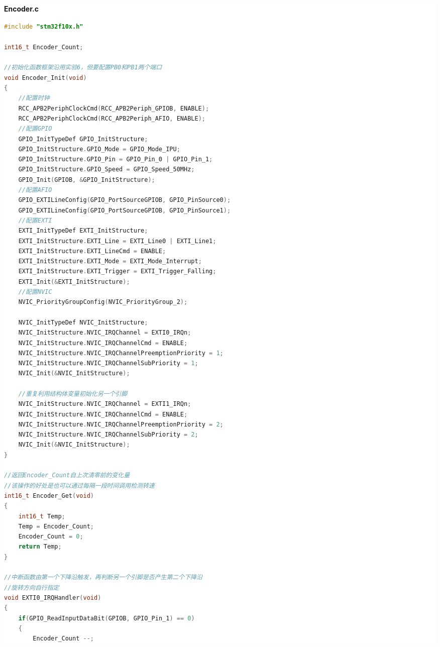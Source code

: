 **Encoder.c**

```c
#include "stm32f10x.h"

int16_t Encoder_Count;

//初始化函数框架沿用实验6，但要配置PB0和PB1两个端口
void Encoder_Init(void)
{
	//配置时钟
	RCC_APB2PeriphClockCmd(RCC_APB2Periph_GPIOB, ENABLE);
	RCC_APB2PeriphClockCmd(RCC_APB2Periph_AFIO, ENABLE);
	//配置GPIO
	GPIO_InitTypeDef GPIO_InitStructure;
	GPIO_InitStructure.GPIO_Mode = GPIO_Mode_IPU;
	GPIO_InitStructure.GPIO_Pin = GPIO_Pin_0 | GPIO_Pin_1;
	GPIO_InitStructure.GPIO_Speed = GPIO_Speed_50MHz;
	GPIO_Init(GPIOB, &GPIO_InitStructure);
	//配置AFIO
	GPIO_EXTILineConfig(GPIO_PortSourceGPIOB, GPIO_PinSource0);
	GPIO_EXTILineConfig(GPIO_PortSourceGPIOB, GPIO_PinSource1);
	//配置EXTI
	EXTI_InitTypeDef EXTI_InitStructure;
	EXTI_InitStructure.EXTI_Line = EXTI_Line0 | EXTI_Line1;
	EXTI_InitStructure.EXTI_LineCmd = ENABLE;
	EXTI_InitStructure.EXTI_Mode = EXTI_Mode_Interrupt;
	EXTI_InitStructure.EXTI_Trigger = EXTI_Trigger_Falling;
	EXTI_Init(&EXTI_InitStructure);
	//配置NVIC
	NVIC_PriorityGroupConfig(NVIC_PriorityGroup_2);
	
	NVIC_InitTypeDef NVIC_InitStructure;	
	NVIC_InitStructure.NVIC_IRQChannel = EXTI0_IRQn;
	NVIC_InitStructure.NVIC_IRQChannelCmd = ENABLE;
	NVIC_InitStructure.NVIC_IRQChannelPreemptionPriority = 1;
	NVIC_InitStructure.NVIC_IRQChannelSubPriority = 1;
	NVIC_Init(&NVIC_InitStructure);
	
	//重复利用结构体变量初始化另一个引脚
	NVIC_InitStructure.NVIC_IRQChannel = EXTI1_IRQn;
	NVIC_InitStructure.NVIC_IRQChannelCmd = ENABLE;
	NVIC_InitStructure.NVIC_IRQChannelPreemptionPriority = 2;
	NVIC_InitStructure.NVIC_IRQChannelSubPriority = 2;
	NVIC_Init(&NVIC_InitStructure);
}

//返回Encoder_Count自上次清零前的变化量
//该操作的好处是也可以通过每隔一段时间调用检测转速
int16_t Encoder_Get(void)
{
	int16_t Temp;
	Temp = Encoder_Count;
	Encoder_Count = 0;
	return Temp;
}

//中断函数由第一个下降沿触发，再判断另一个引脚是否产生第二个下降沿
//旋转方向自行指定
void EXTI0_IRQHandler(void)
{
	if(GPIO_ReadInputDataBit(GPIOB, GPIO_Pin_1) == 0)
	{
		Encoder_Count --;
```